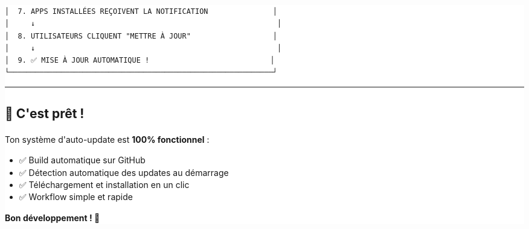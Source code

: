 ```
│  7. APPS INSTALLÉES REÇOIVENT LA NOTIFICATION               │
│     ↓                                                        │
│  8. UTILISATEURS CLIQUENT "METTRE À JOUR"                   │
│     ↓                                                        │
│  9. ✅ MISE À JOUR AUTOMATIQUE !                            │
└─────────────────────────────────────────────────────────────┘
```

---

## 🎉 C'est prêt !

Ton système d'auto-update est **100% fonctionnel** :
- ✅ Build automatique sur GitHub
- ✅ Détection automatique des updates au démarrage
- ✅ Téléchargement et installation en un clic
- ✅ Workflow simple et rapide

**Bon développement ! 🚀**
